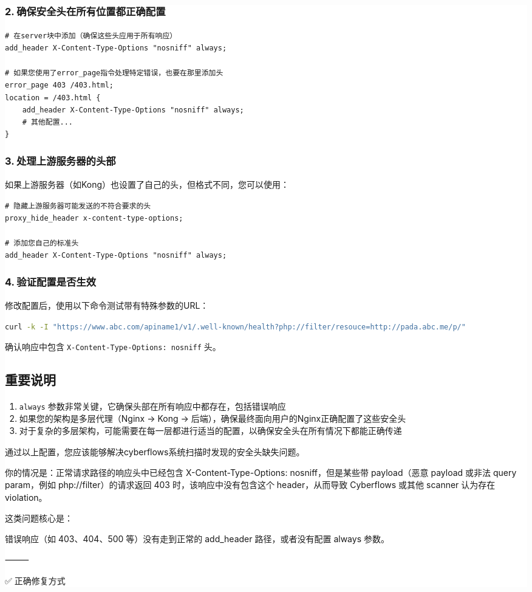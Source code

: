 ### 2. 确保安全头在所有位置都正确配置

```nginx
# 在server块中添加（确保这些头应用于所有响应）
add_header X-Content-Type-Options "nosniff" always;

# 如果您使用了error_page指令处理特定错误，也要在那里添加头
error_page 403 /403.html;
location = /403.html {
    add_header X-Content-Type-Options "nosniff" always;
    # 其他配置...
}
```

### 3. 处理上游服务器的头部

如果上游服务器（如Kong）也设置了自己的头，但格式不同，您可以使用：

```nginx
# 隐藏上游服务器可能发送的不符合要求的头
proxy_hide_header x-content-type-options;

# 添加您自己的标准头
add_header X-Content-Type-Options "nosniff" always;
```

### 4. 验证配置是否生效

修改配置后，使用以下命令测试带有特殊参数的URL：

```bash
curl -k -I "https://www.abc.com/apiname1/v1/.well-known/health?php://filter/resouce=http://pada.abc.me/p/"
```

确认响应中包含 `X-Content-Type-Options: nosniff` 头。

## 重要说明

1. `always` 参数非常关键，它确保头部在所有响应中都存在，包括错误响应
2. 如果您的架构是多层代理（Nginx → Kong → 后端），确保最终面向用户的Nginx正确配置了这些安全头
3. 对于复杂的多层架构，可能需要在每一层都进行适当的配置，以确保安全头在所有情况下都能正确传递

通过以上配置，您应该能够解决cyberflows系统扫描时发现的安全头缺失问题。



你的情况是：正常请求路径的响应头中已经包含 X-Content-Type-Options: nosniff，但是某些带 payload（恶意 payload 或非法 query param，例如 php://filter）的请求返回 403 时，该响应中没有包含这个 header，从而导致 Cyberflows 或其他 scanner 认为存在 violation。

这类问题核心是：

错误响应（如 403、404、500 等）没有走到正常的 add_header 路径，或者没有配置 always 参数。

⸻

✅ 正确修复方式
